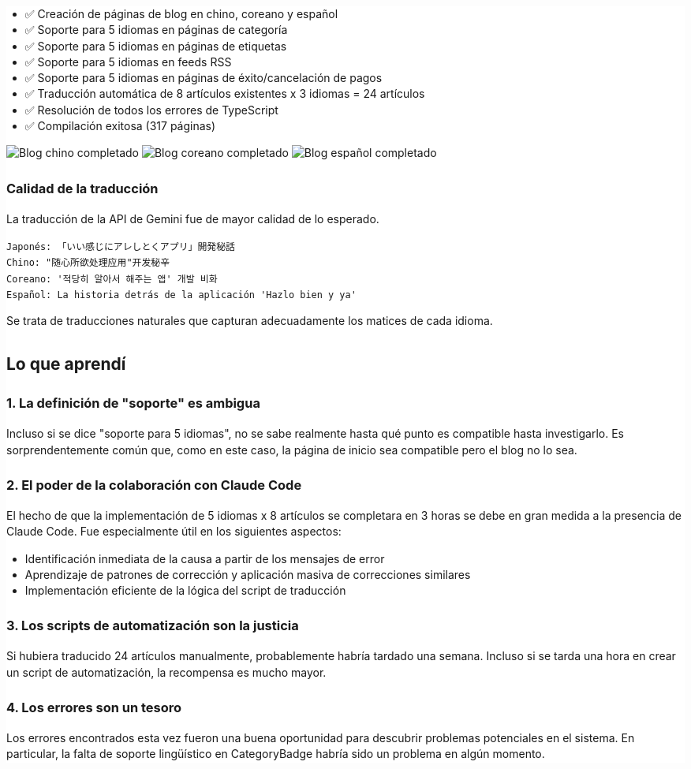 - ✅ Creación de páginas de blog en chino, coreano y español
- ✅ Soporte para 5 idiomas en páginas de categoría
- ✅ Soporte para 5 idiomas en páginas de etiquetas
- ✅ Soporte para 5 idiomas en feeds RSS
- ✅ Soporte para 5 idiomas en páginas de éxito/cancelación de pagos
- ✅ Traducción automática de 8 artículos existentes x 3 idiomas = 24 artículos
- ✅ Resolución de todos los errores de TypeScript
- ✅ Compilación exitosa (317 páginas)

![Blog chino completado](/images/blog/zh.avif)
![Blog coreano completado](/images/blog/ko.avif)
![Blog español completado](/images/blog/es.avif)


### Calidad de la traducción

La traducción de la API de Gemini fue de mayor calidad de lo esperado.

```text
Japonés: 「いい感じにアレしとくアプリ」開発秘話
Chino: "随心所欲处理应用"开发秘辛
Coreano: '적당히 알아서 해주는 앱' 개발 비화
Español: La historia detrás de la aplicación 'Hazlo bien y ya'
```

Se trata de traducciones naturales que capturan adecuadamente los matices de cada idioma.

## Lo que aprendí

### 1. La definición de "soporte" es ambigua

Incluso si se dice "soporte para 5 idiomas", no se sabe realmente hasta qué punto es compatible hasta investigarlo. Es sorprendentemente común que, como en este caso, la página de inicio sea compatible pero el blog no lo sea.

### 2. El poder de la colaboración con Claude Code

El hecho de que la implementación de 5 idiomas x 8 artículos se completara en 3 horas se debe en gran medida a la presencia de Claude Code. Fue especialmente útil en los siguientes aspectos:

- Identificación inmediata de la causa a partir de los mensajes de error
- Aprendizaje de patrones de corrección y aplicación masiva de correcciones similares
- Implementación eficiente de la lógica del script de traducción

### 3. Los scripts de automatización son la justicia

Si hubiera traducido 24 artículos manualmente, probablemente habría tardado una semana. Incluso si se tarda una hora en crear un script de automatización, la recompensa es mucho mayor.

### 4. Los errores son un tesoro

Los errores encontrados esta vez fueron una buena oportunidad para descubrir problemas potenciales en el sistema. En particular, la falta de soporte lingüístico en CategoryBadge habría sido un problema en algún momento.
